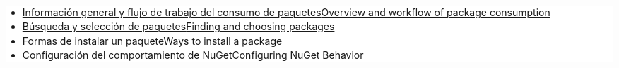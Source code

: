 - [<span data-ttu-id="fdc7b-154">Información general y flujo de trabajo del consumo de paquetes</span><span class="sxs-lookup"><span data-stu-id="fdc7b-154">Overview and workflow of package consumption</span></span>](../consume-packages/overview-and-workflow.md)
- [<span data-ttu-id="fdc7b-155">Búsqueda y selección de paquetes</span><span class="sxs-lookup"><span data-stu-id="fdc7b-155">Finding and choosing packages</span></span>](../consume-packages/finding-and-choosing-packages.md)
- [<span data-ttu-id="fdc7b-156">Formas de instalar un paquete</span><span class="sxs-lookup"><span data-stu-id="fdc7b-156">Ways to install a package</span></span>](../consume-packages/ways-to-install-a-package.md)
- [<span data-ttu-id="fdc7b-157">Configuración del comportamiento de NuGet</span><span class="sxs-lookup"><span data-stu-id="fdc7b-157">Configuring NuGet Behavior</span></span>](../consume-packages/configuring-nuget-behavior.md)
